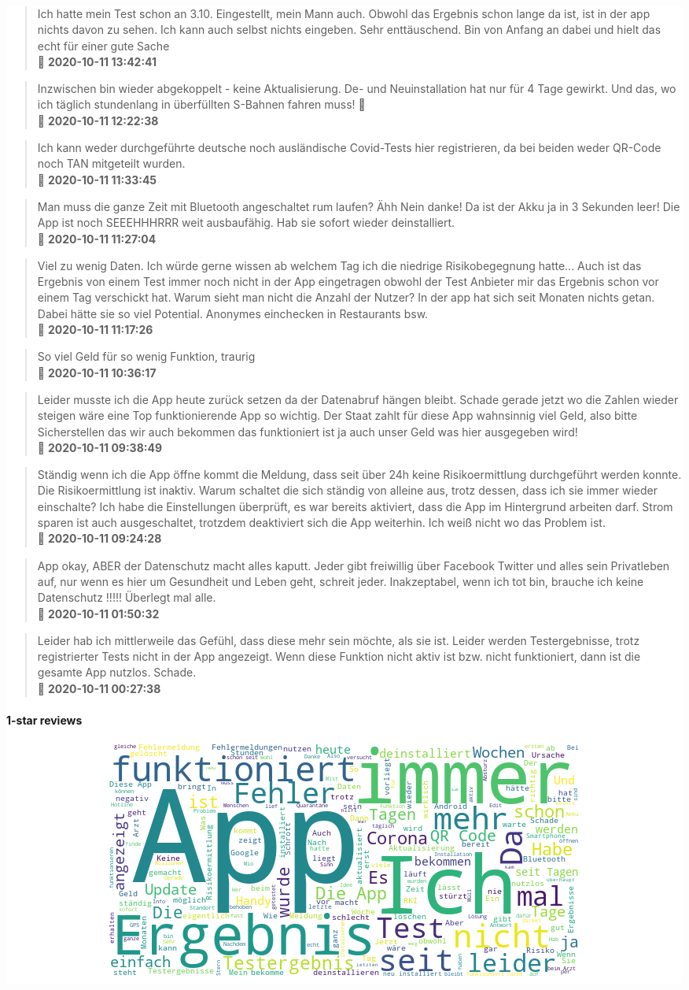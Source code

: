 > Ich hatte mein Test schon an 3.10. Eingestellt, mein Mann auch. Obwohl das Ergebnis schon lange da ist, ist in der app nichts davon zu sehen. Ich kann auch selbst nichts eingeben. Sehr enttäuschend. Bin von Anfang an dabei und hielt das echt für einer gute Sache<br> :date: __2020-10-11 13:42:41__

> Inzwischen bin wieder abgekoppelt - keine Aktualisierung. De- und Neuinstallation hat nur für 4 Tage gewirkt. Und das, wo ich täglich stundenlang in überfüllten S-Bahnen fahren muss! 😬<br> :date: __2020-10-11 12:22:38__

> Ich kann weder durchgeführte deutsche noch ausländische Covid-Tests hier registrieren, da bei beiden weder QR-Code noch TAN mitgeteilt wurden.<br> :date: __2020-10-11 11:33:45__

> Man muss die ganze Zeit mit Bluetooth angeschaltet rum laufen? Ähh Nein danke! Da ist der Akku ja in 3 Sekunden leer! Die App ist noch SEEEHHHRRR weit ausbaufähig. Hab sie sofort wieder deinstalliert.<br> :date: __2020-10-11 11:27:04__

> Viel zu wenig Daten. Ich würde gerne wissen ab welchem Tag ich die niedrige Risikobegegnung hatte... Auch ist das Ergebnis von einem Test immer noch nicht in der App eingetragen obwohl der Test Anbieter mir das Ergebnis schon vor einem Tag verschickt hat. Warum sieht man nicht die Anzahl der Nutzer? In der app hat sich seit Monaten nichts getan. Dabei hätte sie so viel Potential. Anonymes einchecken in Restaurants bsw.<br> :date: __2020-10-11 11:17:26__

> So viel Geld für so wenig Funktion, traurig<br> :date: __2020-10-11 10:36:17__

> Leider musste ich die App heute zurück setzen da der Datenabruf hängen bleibt. Schade gerade jetzt wo die Zahlen wieder steigen wäre eine Top funktionierende App so wichtig. Der Staat zahlt für diese App wahnsinnig viel Geld, also bitte Sicherstellen das wir auch bekommen das funktioniert ist ja auch unser Geld was hier ausgegeben wird!<br> :date: __2020-10-11 09:38:49__

> Ständig wenn ich die App öffne kommt die Meldung, dass seit über 24h keine Risikoermittlung durchgeführt werden konnte. Die Risikoermittlung ist inaktiv. Warum schaltet die sich ständig von alleine aus, trotz dessen, dass ich sie immer wieder einschalte? Ich habe die Einstellungen überprüft, es war bereits aktiviert, dass die App im Hintergrund arbeiten darf. Strom sparen ist auch ausgeschaltet, trotzdem deaktiviert sich die App weiterhin. Ich weiß nicht wo das Problem ist.<br> :date: __2020-10-11 09:24:28__

> App okay, ABER der Datenschutz macht alles kaputt. Jeder gibt freiwillig über Facebook Twitter und alles sein Privatleben auf, nur wenn es hier um Gesundheit und Leben geht, schreit jeder. Inakzeptabel, wenn ich tot bin, brauche ich keine Datenschutz !!!!! Überlegt mal alle.<br> :date: __2020-10-11 01:50:32__

> Leider hab ich mittlerweile das Gefühl, dass diese mehr sein möchte, als sie ist. Leider werden Testergebnisse, trotz registrierter Tests nicht in der App angezeigt. Wenn diese Funktion nicht aktiv ist bzw. nicht funktioniert, dann ist die gesamte App nutzlos. Schade.<br> :date: __2020-10-11 00:27:38__



#### 1-star reviews

<p align="center">
<img src="1_star_reviews_wordcloud.png" alt="de.rki.coronawarnapp 1 reviews"/>
</p>
